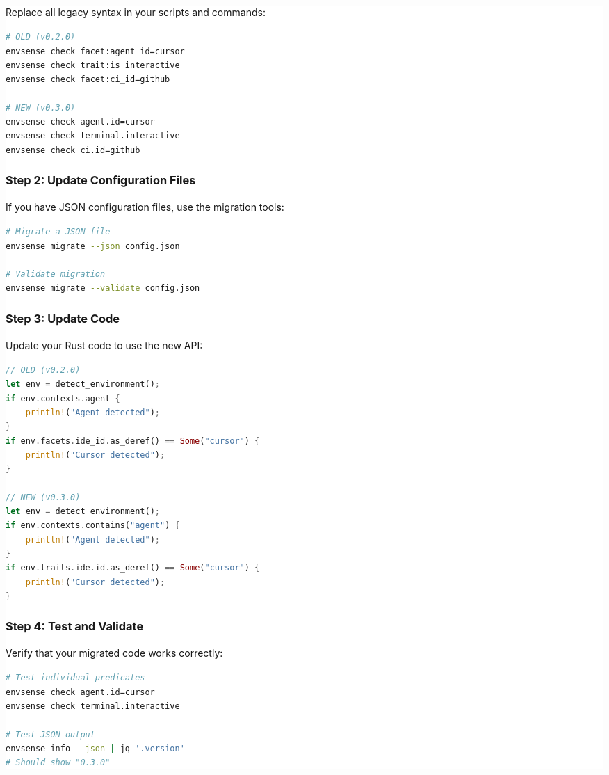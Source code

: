 Replace all legacy syntax in your scripts and commands:

```bash
# OLD (v0.2.0)
envsense check facet:agent_id=cursor
envsense check trait:is_interactive
envsense check facet:ci_id=github

# NEW (v0.3.0)
envsense check agent.id=cursor
envsense check terminal.interactive
envsense check ci.id=github
```

### Step 2: Update Configuration Files

If you have JSON configuration files, use the migration tools:

```bash
# Migrate a JSON file
envsense migrate --json config.json

# Validate migration
envsense migrate --validate config.json
```

### Step 3: Update Code

Update your Rust code to use the new API:

```rust
// OLD (v0.2.0)
let env = detect_environment();
if env.contexts.agent {
    println!("Agent detected");
}
if env.facets.ide_id.as_deref() == Some("cursor") {
    println!("Cursor detected");
}

// NEW (v0.3.0)
let env = detect_environment();
if env.contexts.contains("agent") {
    println!("Agent detected");
}
if env.traits.ide.id.as_deref() == Some("cursor") {
    println!("Cursor detected");
}
```

### Step 4: Test and Validate

Verify that your migrated code works correctly:

```bash
# Test individual predicates
envsense check agent.id=cursor
envsense check terminal.interactive

# Test JSON output
envsense info --json | jq '.version'
# Should show "0.3.0"
```
